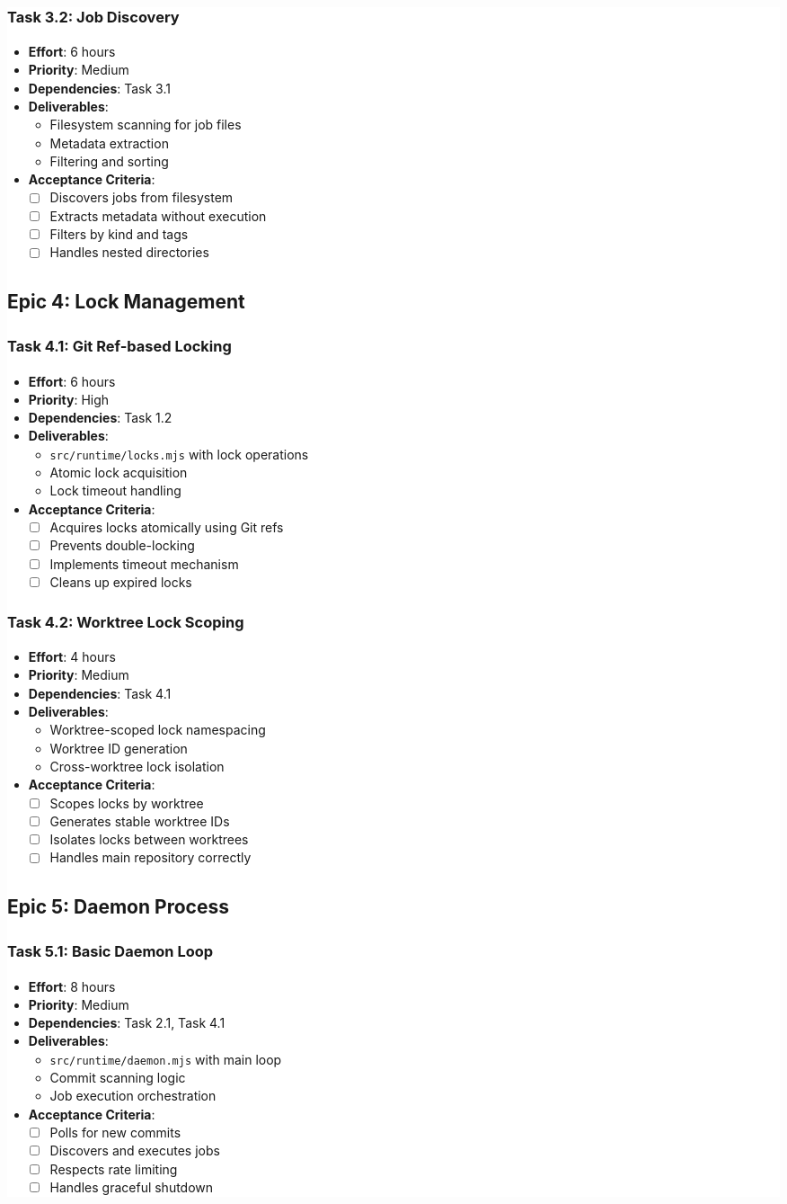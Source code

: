 ### Task 3.2: Job Discovery
- **Effort**: 6 hours
- **Priority**: Medium
- **Dependencies**: Task 3.1
- **Deliverables**:
  - Filesystem scanning for job files
  - Metadata extraction
  - Filtering and sorting
- **Acceptance Criteria**:
  - [ ] Discovers jobs from filesystem
  - [ ] Extracts metadata without execution
  - [ ] Filters by kind and tags
  - [ ] Handles nested directories

## Epic 4: Lock Management

### Task 4.1: Git Ref-based Locking
- **Effort**: 6 hours
- **Priority**: High
- **Dependencies**: Task 1.2
- **Deliverables**:
  - `src/runtime/locks.mjs` with lock operations
  - Atomic lock acquisition
  - Lock timeout handling
- **Acceptance Criteria**:
  - [ ] Acquires locks atomically using Git refs
  - [ ] Prevents double-locking
  - [ ] Implements timeout mechanism
  - [ ] Cleans up expired locks

### Task 4.2: Worktree Lock Scoping
- **Effort**: 4 hours
- **Priority**: Medium
- **Dependencies**: Task 4.1
- **Deliverables**:
  - Worktree-scoped lock namespacing
  - Worktree ID generation
  - Cross-worktree lock isolation
- **Acceptance Criteria**:
  - [ ] Scopes locks by worktree
  - [ ] Generates stable worktree IDs
  - [ ] Isolates locks between worktrees
  - [ ] Handles main repository correctly

## Epic 5: Daemon Process

### Task 5.1: Basic Daemon Loop
- **Effort**: 8 hours
- **Priority**: Medium
- **Dependencies**: Task 2.1, Task 4.1
- **Deliverables**:
  - `src/runtime/daemon.mjs` with main loop
  - Commit scanning logic
  - Job execution orchestration
- **Acceptance Criteria**:
  - [ ] Polls for new commits
  - [ ] Discovers and executes jobs
  - [ ] Respects rate limiting
  - [ ] Handles graceful shutdown
